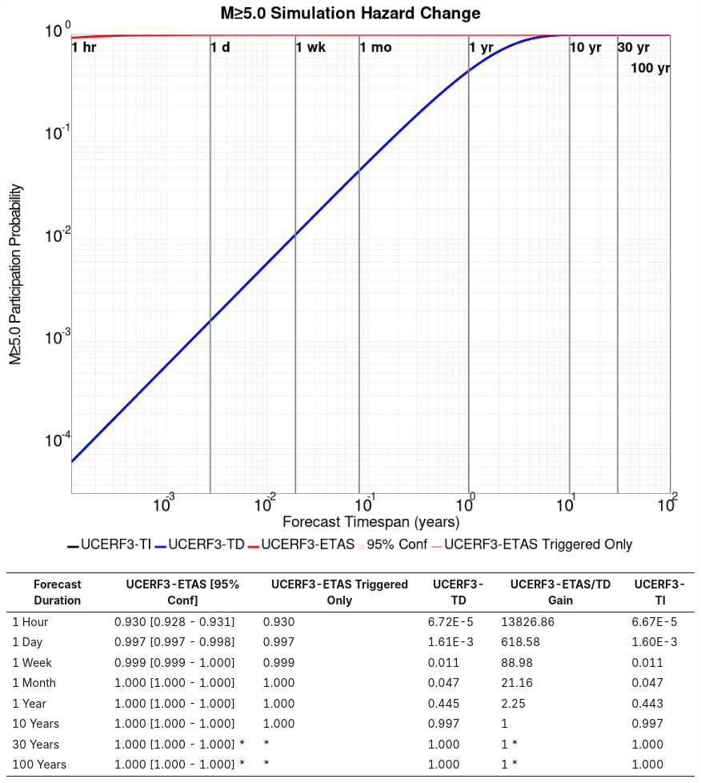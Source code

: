 ![Hazard Change](plots/hazard_change_100km_m5.0.png)

| Forecast Duration | UCERF3-ETAS [95% Conf] | UCERF3-ETAS Triggered Only | UCERF3-TD | UCERF3-ETAS/TD Gain | UCERF3-TI |
|-----|-----|-----|-----|-----|-----|
| 1 Hour | 0.930 [0.928 - 0.931] | 0.930 | 6.72E-5 | 13826.86 | 6.67E-5 |
| 1 Day | 0.997 [0.997 - 0.998] | 0.997 | 1.61E-3 | 618.58 | 1.60E-3 |
| 1 Week | 0.999 [0.999 - 1.000] | 0.999 | 0.011 | 88.98 | 0.011 |
| 1 Month | 1.000 [1.000 - 1.000] | 1.000 | 0.047 | 21.16 | 0.047 |
| 1 Year | 1.000 [1.000 - 1.000] | 1.000 | 0.445 | 2.25 | 0.443 |
| 10 Years | 1.000 [1.000 - 1.000] | 1.000 | 0.997 | 1 | 0.997 |
| 30 Years | 1.000 [1.000 - 1.000] \* | \* | 1.000 | 1 \* | 1.000 |
| 100 Years | 1.000 [1.000 - 1.000] \* | \* | 1.000 | 1 \* | 1.000 |
